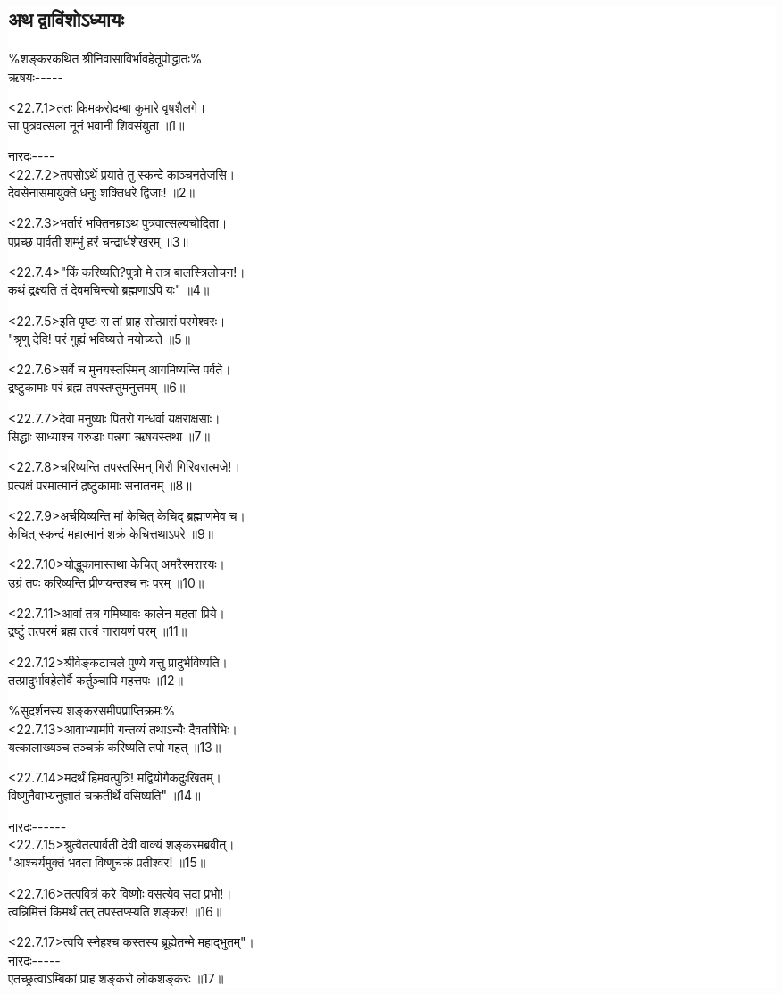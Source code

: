  अथ द्वाविंशोऽध्यायः  
 ------------  
 %शङ्करकथित श्रीनिवासाविर्भावहेतूपोद्धातः%  
ऋषयः-----

\<22.7.1\>ततः किमकरोदम्बा कुमारे वृषशैलगे।  
 सा पुत्रवत्सला नूनं भवानी शिवसंयुता ॥1॥  
  
नारदः----  
\<22.7.2\>तपसोऽर्थे प्रयाते तु स्कन्दे काञ्चनतेजसि।  
 देवसेनासमायुक्ते धनुः शक्तिधरे द्विजाः! ॥2॥  
  
\<22.7.3\>भर्तारं भक्तिनम्राऽथ पुत्रवात्सल्यचोदिता।  
 पप्रच्छ पार्वती शम्भुं हरं चन्द्रार्धशेखरम् ॥3॥  
  
\<22.7.4\>"किं करिष्यति?पुत्रो मे तत्र बालस्त्रिलोचन!।  
 कथं द्रक्ष्यति तं देवमचिन्त्यो ब्रह्मणाऽपि यः" ॥4॥  
  
\<22.7.5\>इति पृष्टः स तां प्राह सोत्प्रासं परमेश्वरः।  
 "श्रृणु देवि! परं गुह्यं भविष्यत्ते मयोच्यते ॥5॥  
  
\<22.7.6\>सर्वे च मुनयस्तस्मिन् आगमिष्यन्ति पर्वते।  
 द्रष्टुकामाः परं ब्रह्म तपस्तप्तुमनुत्तमम् ॥6॥  
  
\<22.7.7\>देवा मनुष्याः पितरो गन्धर्वा यक्षराक्षसाः।  
 सिद्धाः साध्याश्च गरुडाः पन्नगा ऋषयस्तथा ॥7॥  
  
\<22.7.8\>चरिष्यन्ति तपस्तस्मिन् गिरौ गिरिवरात्मजे!।  
 प्रत्यक्षं परमात्मानं द्रष्टुकामाः सनातनम् ॥8॥  
  
\<22.7.9\>अर्चयिष्यन्ति मां केचित् केचिद् ब्रह्माणमेव च।  
 केचित् स्कन्दं महात्मानं शक्रं केचित्तथाऽपरे ॥9॥  
  
\<22.7.10\>योद्धुकामास्तथा केचित् अमरैरमरारयः।  
 उग्रं तपः करिष्यन्ति प्रीणयन्तश्च नः परम् ॥10॥  
  
\<22.7.11\>आवां तत्र गमिष्यावः कालेन महता प्रिये।  
 द्रष्टुं तत्परमं ब्रह्म तत्त्वं नारायणं परम् ॥11॥  
  
\<22.7.12\>श्रीवेङ्कटाचले पुण्ये यत्तु प्रादुर्भविष्यति।  
 तत्प्रादुर्भावहेतोर्वै कर्तुञ्चापि महत्तपः ॥12॥  
  
 %सुदर्शनस्य शङ्करसमीपप्राप्तिक्रमः%  
\<22.7.13\>आवाभ्यामपि गन्तव्यं तथाऽन्यैः दैवतर्षिभिः।  
 यत्कालाख्यञ्च तञ्चक्रं करिष्यति तपो महत् ॥13॥  
  
\<22.7.14\>मदर्थं हिमवत्पुत्रि! मद्वियोगैकदुःखितम्।  
 विष्णुनैवाभ्यनुज्ञातं चक्रतीर्थे वसिष्यति" ॥14॥  
  
नारदः------  
\<22.7.15\>श्रुत्वैतत्पार्वती देवी वाक्यं शङ्करमब्रवीत्।  
 "आश्चर्यमुक्तं भवता विष्णुचक्रं प्रतीश्वर! ॥15॥  
  
\<22.7.16\>तत्पवित्रं करे विष्णोः वसत्येव सदा प्रभो!।  
 त्वन्निमित्तं किमर्थं तत् तपस्तप्स्यति शङ्कर! ॥16॥  
  
\<22.7.17\>त्वयि स्नेहश्च कस्तस्य ब्रूह्येतन्मे महाद्भुतम्"।  
नारदः-----  
 एतच्छ्रत्वाऽम्बिकां प्राह शङ्करो लोकशङ्करः ॥17॥  
  